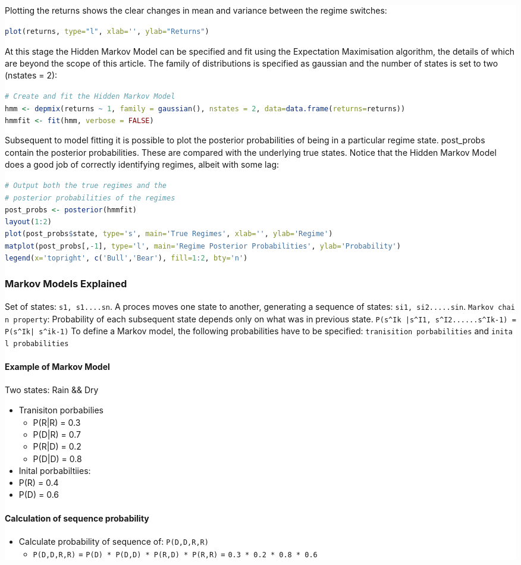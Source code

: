 Plotting the returns shows the clear changes in mean and variance between the regime switches:

```r
plot(returns, type="l", xlab='', ylab="Returns")
```

At this stage the Hidden Markov Model can be specified and fit using the Expectation Maximisation algorithm, the details of which are beyond the scope of this article. The family of distributions is specified as gaussian and the number of states is set to two (nstates = 2):

```r
# Create and fit the Hidden Markov Model
hmm <- depmix(returns ~ 1, family = gaussian(), nstates = 2, data=data.frame(returns=returns))
hmmfit <- fit(hmm, verbose = FALSE)
```

Subsequent to model fitting it is possible to plot the posterior probabilities of being in a particular regime state. post_probs contain the posterior probabilities. These are compared with the underlying true states. Notice that the Hidden Markov Model does a good job of correctly identifying regimes, albeit with some lag:

```r
# Output both the true regimes and the
# posterior probabilities of the regimes
post_probs <- posterior(hmmfit)
layout(1:2)
plot(post_probs$state, type='s', main='True Regimes', xlab='', ylab='Regime')
matplot(post_probs[,-1], type='l', main='Regime Posterior Probabilities', ylab='Probability')
legend(x='topright', c('Bull','Bear'), fill=1:2, bty='n')
```

### Markov Models Explained

Set of states: `s1, s1....sn`. A proces moves one state to another, generating a sequence of states: `si1, si2.....sin`. `Markov chain property`: Probability of each subsequent state depends only on what was in previous state. `P(s^Ik |s^I1, s^I2......s^Ik-1) = P(s^Ik| s^ik-1)` To define a Markov model, the following probabilities have to be specified: `tranisition porbabilities` and `inital probabilities`

#### Example of Markov Model

Two states: Rain && Dry

- Tranisiton porbabilies
  - P(R|R) = 0.3
  - P(D|R) = 0.7
  - P(R|D) = 0.2
  - P(D|D) = 0.8
- Inital porbabiltiies:
- P(R) = 0.4
- P(D) = 0.6

#### Calculation of sequence probability

- Calculate probability of sequence of: `P(D,D,R,R)`
  - `P(D,D,R,R)` = `P(D) * P(D,D) * P(R,D) * P(R,R)` = `0.3 * 0.2 * 0.8 * 0.6`
